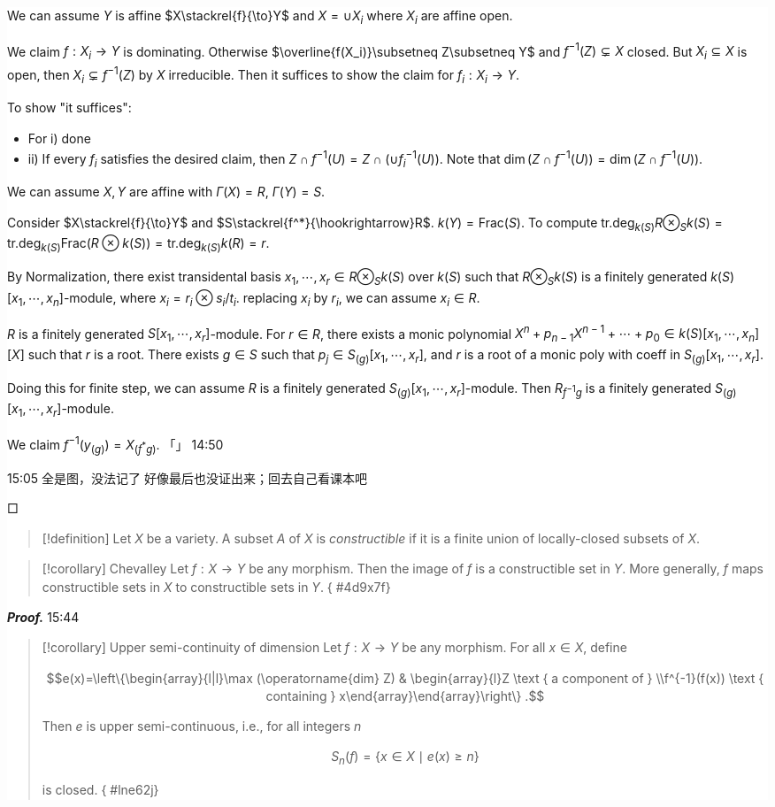We can assume $Y$ is affine $X\stackrel{f}{\to}Y$ and $X=\cup X_i$ where $X_i$ are affine open.

We claim $f:X_i\to Y$ is dominating. Otherwise $\overline{f(X_i)}\subsetneq Z\subsetneq Y$ and $f^{-1}(Z)\subsetneq X$ closed. But $X_i\subseteq X$ is open, then $X_i\subsetneq f^{-1}(Z)$ by $X$ irreducible. Then it suffices to show the claim for $f_i:X_i\to Y$. 

To show "it suffices": 
- For i) done
- ii) If every $f_i$ satisfies the desired claim, then $Z\cap f^{-1}(U)=Z\cap(\cup f_i^{-1}(U))$. Note that $\dim (Z\cap f^{-1}(U))=\dim(Z\cap f^{-1}(U))$. 

We can assume $X,Y$ are affine with $\Gamma(X)=R$, $\Gamma(Y)=S$. 

Consider $X\stackrel{f}{\to}Y$ and $S\stackrel{f^*}{\hookrightarrow}R$. $k(Y)=\mathrm{Frac}(S)$. To compute $\mathrm{tr}.\deg _{k(S)}R\otimes_S k(S)=\mathrm{tr}.\deg_{k(S)}\mathrm{Frac}(R\otimes k(S))=\mathrm{tr}.\deg_{k(S)}k(R)=r$. 

By Normalization, there exist transidental basis $x_1,\cdots,x_r\in R\otimes_S k(S)$ over $k(S)$ such that $R\otimes_S k(S)$ is a finitely generated $k(S)[x_1,\cdots,x_n]$-module, where $x_i=r_i\otimes s_i/t_i$. replacing $x_i$ by $r_i$, we can assume $x_i\in R$. 

$R$ is a finitely generated $S[x_1,\cdots,x_r]$-module. For $r\in R$, there exists a monic polynomial $X^n+p_{n-1}X^{n-1}+\cdots+p_0\in k(S)[x_1,\cdots,x_n][X]$ such that $r$ is a root. There exists $g\in S$ such that $p_j\in S_{(g)}[x_1,\cdots,x_r]$, and $r$ is a root of a monic poly with coeff in $S_{(g)}[x_1,\cdots,x_r]$. 

Doing this for finite step, we can assume $R$ is a finitely generated $S_{(g)}[x_1,\cdots,x_r]$-module. Then $R_{f^{-1}g}$ is a finitely generated $S_{(g)}[x_1,\cdots,x_r]$-module. 

We claim $f^{-1}(y_{(g)})=X_{(f^*g)}$. 「」 14:50

15:05 全是图，没法记了 好像最后也没证出来；回去自己看课本吧

<p align="left">□</p>







> [!definition]
> Let $X$ be a variety. A subset $A$ of $X$ is *constructible* if it is a finite union of locally-closed subsets of $X$.


> [!corollary] Chevalley
> Let $f: X \rightarrow Y$ be any morphism. Then the image of $f$ is a constructible set in $Y$. More generally, $f$ maps constructible sets in $X$ to constructible sets in $Y$.
{ #4d9x7f}


**_Proof._**
15:44



> [!corollary] Upper semi-continuity of dimension
> Let $f: X \rightarrow Y$ be any morphism. For all $x \in X$, define
> 
> $$e(x)=\left\{\begin{array}{l|l}\max (\operatorname{dim} Z) & \begin{array}{l}Z \text { a component of } \\f^{-1}(f(x)) \text { containing } x\end{array}\end{array}\right\} .$$
> 
> Then $e$ is upper semi-continuous, i.e., for all integers $n$
> 
> $$S_n(f)=\{x \in X \mid e(x) \geq n\}$$
> 
> is closed.
{ #lne62j}
